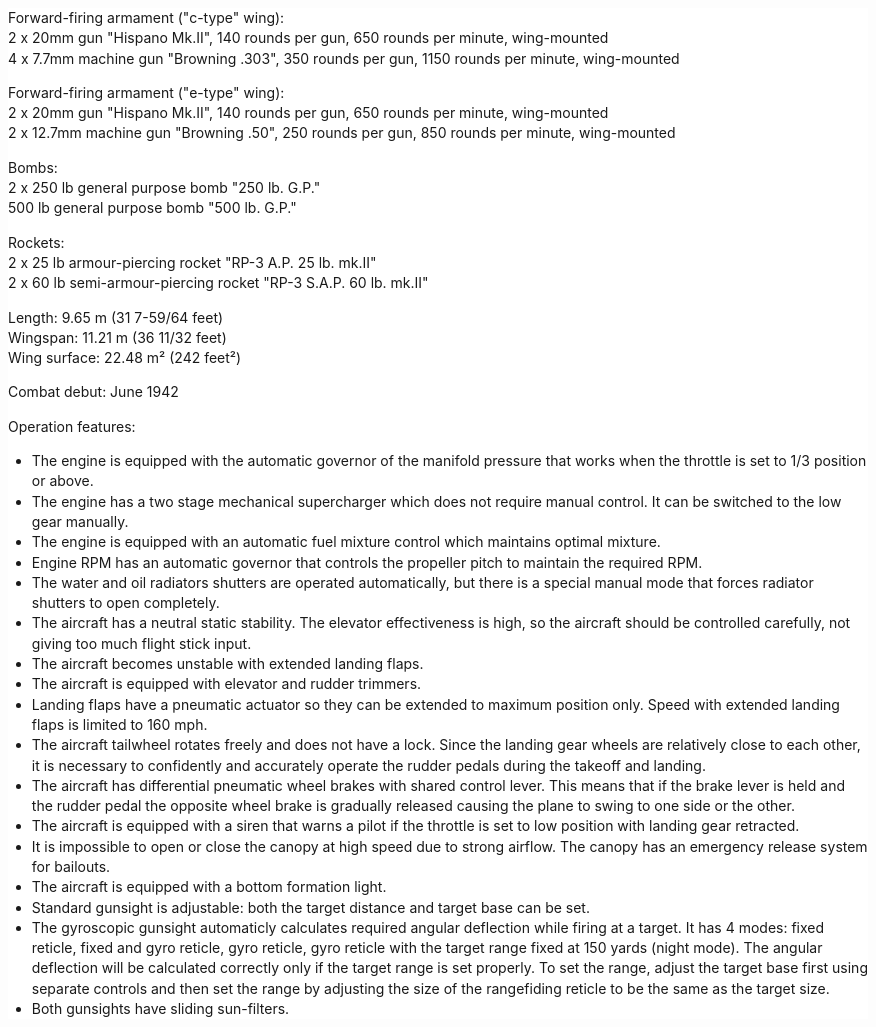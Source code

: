 Forward-firing armament ("c-type" wing):  
2 x 20mm gun "Hispano Mk.II", 140 rounds per gun, 650 rounds per minute, wing-mounted  
4 x 7.7mm machine gun "Browning .303", 350 rounds per gun, 1150 rounds per minute, wing-mounted  
  
Forward-firing armament ("e-type" wing):  
2 x 20mm gun "Hispano Mk.II", 140 rounds per gun, 650 rounds per minute, wing-mounted  
2 x 12.7mm machine gun "Browning .50", 250 rounds per gun, 850 rounds per minute, wing-mounted  
  
Bombs:  
2 x 250 lb general purpose bomb "250 lb. G.P."  
500 lb general purpose bomb "500 lb. G.P."  
  
Rockets:  
2 x 25 lb armour-piercing rocket "RP-3 A.P. 25 lb. mk.II"  
2 x 60 lb semi-armour-piercing rocket "RP-3 S.A.P. 60 lb. mk.II"  
  
Length: 9.65 m (31 7-59/64 feet)  
Wingspan: 11.21 m (36 11/32 feet)  
Wing surface: 22.48 m² (242 feet²)  
  
Combat debut: June 1942  
  
Operation features:  
- The engine is equipped with the automatic governor of the manifold pressure that works when the throttle is set to 1/3 position or above.  
- The engine has a two stage mechanical supercharger which does not require manual control. It can be switched to the low gear manually.  
- The engine is equipped with an automatic fuel mixture control which maintains optimal mixture.  
- Engine RPM has an automatic governor that controls the propeller pitch to maintain the required RPM.  
- The water and oil radiators shutters are operated automatically, but there is a special manual mode that forces radiator shutters to open completely.  
- The aircraft has a neutral static stability. The elevator effectiveness is high, so the aircraft should be controlled carefully, not giving too much flight stick input.  
- The aircraft becomes unstable with extended landing flaps.  
- The aircraft is equipped with elevator and rudder trimmers.  
- Landing flaps have a pneumatic actuator so they can be extended to maximum position only. Speed with extended landing flaps is limited to 160 mph.  
- The aircraft tailwheel rotates freely and does not have a lock. Since the landing gear wheels are relatively close to each other, it is necessary to confidently and accurately operate the rudder pedals during the takeoff and landing.  
- The aircraft has differential pneumatic wheel brakes with shared control lever. This means that if the brake lever is held and the rudder pedal the opposite wheel brake is gradually released causing the plane to swing to one side or the other.  
- The aircraft is equipped with a siren that warns a pilot if the throttle is set to low position with landing gear retracted.  
- It is impossible to open or close the canopy at high speed due to strong airflow. The canopy has an emergency release system for bailouts.  
- The aircraft is equipped with a bottom formation light.  
- Standard gunsight is adjustable: both the target distance and target base can be set.  
- The gyroscopic gunsight automaticly calculates required angular deflection while firing at a target. It has 4 modes: fixed reticle, fixed and gyro reticle, gyro reticle, gyro reticle with the target range fixed at 150 yards (night mode). The angular deflection will be calculated correctly only if the target range is set properly. To set the range, adjust the target base first using separate controls and then set the range by adjusting the size of the rangefiding reticle to be the same as the target size.  
- Both gunsights have sliding sun-filters.  
  